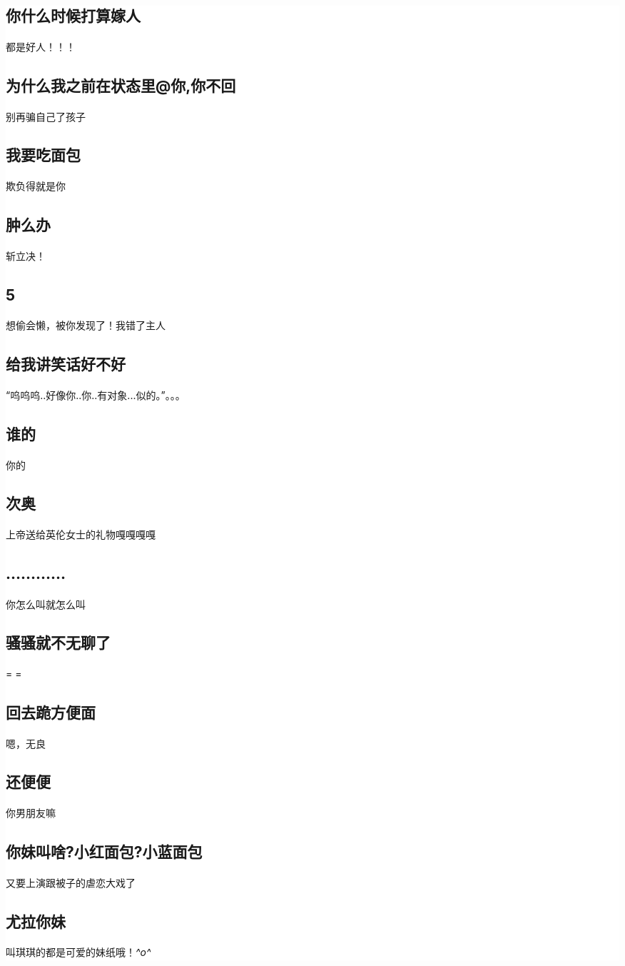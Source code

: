 ## 你什么时候打算嫁人
都是好人！！！

## 为什么我之前在状态里@你,你不回
别再骗自己了孩子

## 我要吃面包
欺负得就是你

## 肿么办
斩立决！

## 5
想偷会懒，被你发现了！我错了主人

## 给我讲笑话好不好
“呜呜呜..好像你..你..有对象...似的。”。。。

## 谁的
你的

## 次奥
上帝送给英伦女士的礼物嘎嘎嘎嘎

## …………
你怎么叫就怎么叫

## 骚骚就不无聊了
= =

## 回去跪方便面
嗯，无良

## 还便便
你男朋友嘛

## 你妹叫啥?小红面包?小蓝面包
又要上演跟被子的虐恋大戏了

## 尤拉你妹
叫琪琪的都是可爱的妹纸哦！*^o^*
